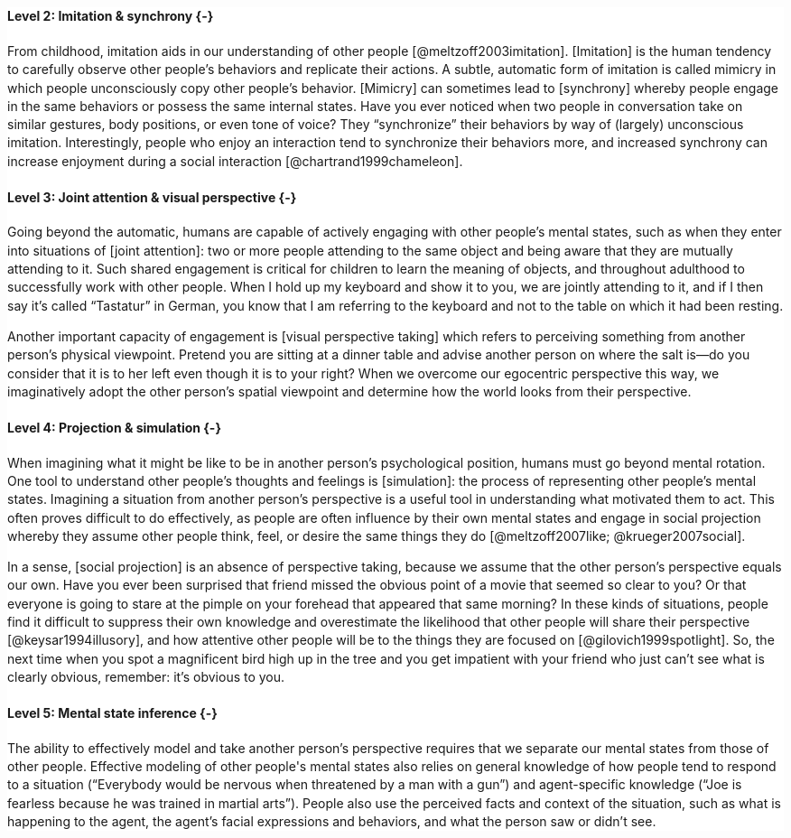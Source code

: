 #### Level 2: Imitation & synchrony {-}
From childhood, imitation aids in our understanding of other people [@meltzoff2003imitation]. [Imitation] is the human tendency to carefully observe other people’s behaviors and replicate their actions. A subtle, automatic form of imitation is called mimicry in which people unconsciously copy other people’s behavior. [Mimicry] can sometimes lead to [synchrony] whereby people engage in the same behaviors or possess the same internal states. Have you ever noticed when two people in conversation take on similar gestures, body positions, or even tone of voice? They “synchronize” their behaviors by way of (largely) unconscious imitation. Interestingly, people who enjoy an interaction tend to synchronize their behaviors more, and increased synchrony can increase enjoyment during a social interaction [@chartrand1999chameleon]. 

#### Level 3: Joint attention & visual perspective {-}
Going beyond the automatic, humans are capable of actively engaging with other people’s mental states, such as when they enter into situations of [joint attention]: two or more people attending to the same object and being aware that they are mutually attending to it. Such shared engagement is critical for children to learn the meaning of objects, and throughout adulthood to successfully work with other people. When I hold up my keyboard and show it to you, we are jointly attending to it, and if I then say it’s called “Tastatur” in German, you know that I am referring to the keyboard and not to the table on which it had been resting.

Another important capacity of engagement is [visual perspective taking] which refers to perceiving something from another person’s physical viewpoint. Pretend you are sitting at a dinner table and advise another person on where the salt is—do you consider that it is to her left even though it is to your right? When we overcome our egocentric perspective this way, we imaginatively adopt the other person’s spatial viewpoint and determine how the world looks from their perspective. 

#### Level 4: Projection & simulation {-}

When imagining what it might be like to be in another person’s psychological position, humans must go beyond mental rotation. One tool to understand other people’s thoughts and feelings is [simulation]: the process of representing other people’s mental states. Imagining a situation from another person’s perspective is a useful tool in understanding what motivated them to act. This often proves difficult to do effectively, as people are often influence by their own mental states and engage in social projection whereby they assume other people think, feel, or desire the same things they do [@meltzoff2007like; @krueger2007social]. 

In a sense, [social projection] is an absence of perspective taking, because we assume that the other person’s perspective equals our own. Have you ever been surprised that friend missed the obvious point of a movie that seemed so clear to you? Or that everyone is going to stare at the pimple on your forehead that appeared that same morning? In these kinds of situations, people find it difficult to suppress their own knowledge and overestimate the likelihood that other people will share their perspective [@keysar1994illusory], and how attentive other people will be to the things they are focused on [@gilovich1999spotlight]. So, the next time when you spot a magnificent bird high up in the tree and you get impatient with your friend who just can’t see what is clearly obvious, remember: it’s obvious to you.

#### Level 5: Mental state inference {-}
The ability to effectively model and take another person’s perspective requires that we separate our mental states from those of other people. Effective modeling of other people's mental states also relies on general knowledge of how people tend to respond to a situation (“Everybody would be nervous when threatened by a man with a gun”) and agent-specific knowledge (“Joe is fearless because he was trained in martial arts”). People also use the perceived facts and context of the situation, such as what is happening to the agent, the agent’s facial expressions and behaviors, and what the person saw or didn’t see. 

